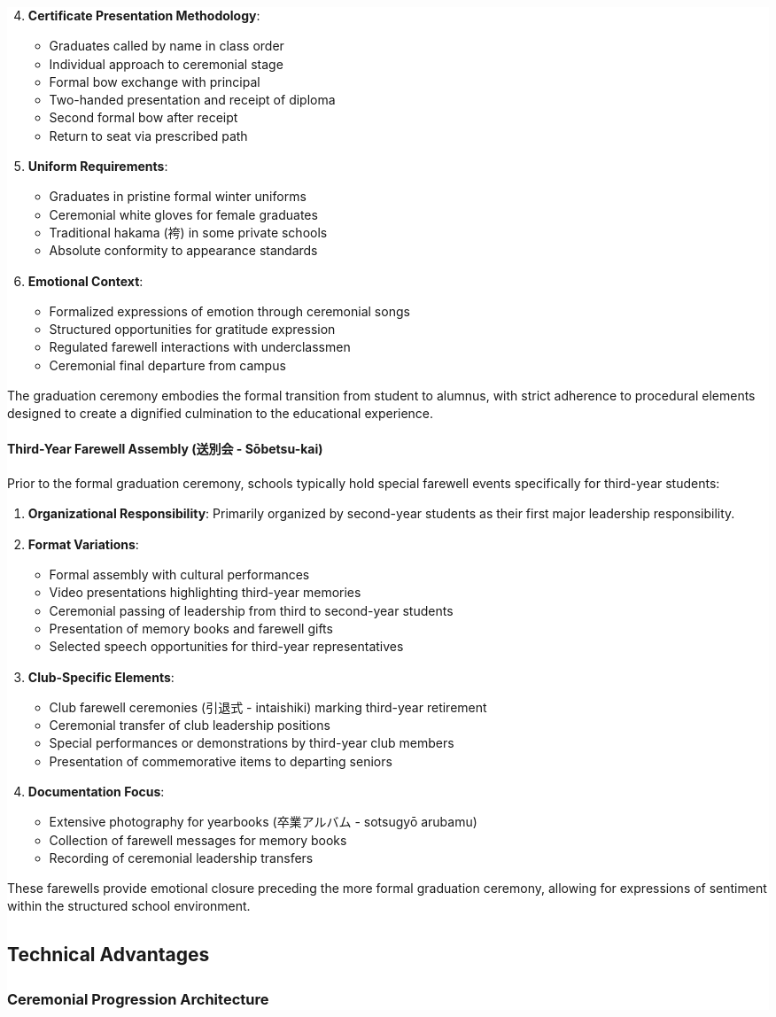 4. **Certificate Presentation Methodology**:
   - Graduates called by name in class order
   - Individual approach to ceremonial stage
   - Formal bow exchange with principal
   - Two-handed presentation and receipt of diploma
   - Second formal bow after receipt
   - Return to seat via prescribed path

5. **Uniform Requirements**:
   - Graduates in pristine formal winter uniforms
   - Ceremonial white gloves for female graduates
   - Traditional hakama (袴) in some private schools
   - Absolute conformity to appearance standards

6. **Emotional Context**:
   - Formalized expressions of emotion through ceremonial songs
   - Structured opportunities for gratitude expression
   - Regulated farewell interactions with underclassmen
   - Ceremonial final departure from campus

The graduation ceremony embodies the formal transition from student to alumnus, with strict adherence to procedural elements designed to create a dignified culmination to the educational experience.

#### Third-Year Farewell Assembly (送別会 - Sōbetsu-kai)

Prior to the formal graduation ceremony, schools typically hold special farewell events specifically for third-year students:

1. **Organizational Responsibility**: Primarily organized by second-year students as their first major leadership responsibility.

2. **Format Variations**:
   - Formal assembly with cultural performances
   - Video presentations highlighting third-year memories
   - Ceremonial passing of leadership from third to second-year students
   - Presentation of memory books and farewell gifts
   - Selected speech opportunities for third-year representatives

3. **Club-Specific Elements**:
   - Club farewell ceremonies (引退式 - intaishiki) marking third-year retirement
   - Ceremonial transfer of club leadership positions
   - Special performances or demonstrations by third-year club members
   - Presentation of commemorative items to departing seniors

4. **Documentation Focus**:
   - Extensive photography for yearbooks (卒業アルバム - sotsugyō arubamu)
   - Collection of farewell messages for memory books
   - Recording of ceremonial leadership transfers

These farewells provide emotional closure preceding the more formal graduation ceremony, allowing for expressions of sentiment within the structured school environment.

## Technical Advantages

### Ceremonial Progression Architecture

